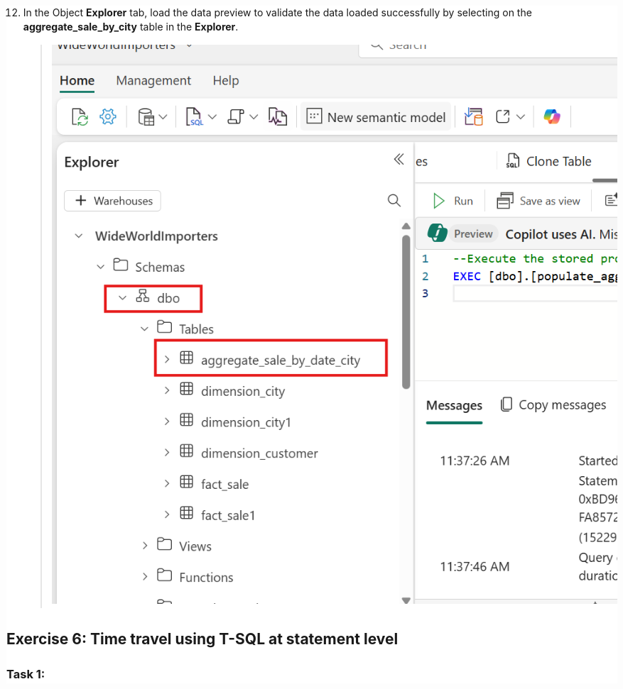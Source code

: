 12. In the Object **Explorer** tab, load the data preview to validate
    the data loaded successfully by selecting on
    the **aggregate_sale_by_city** table in the **Explorer**.

    > ![A screenshot of a computer AI-generated content may be incorrect.](https://raw.githubusercontent.com/technofocus-pte/msfbrcanlytcsrio/refs/heads/Cloud-slice/Labguide/Usecase%2005/media/image75.png)

## Exercise 6: Time travel using T-SQL at statement level

### Task 1:
